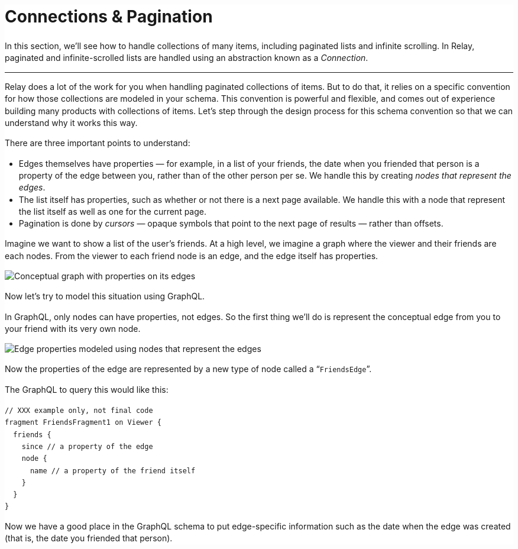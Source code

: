 # Connections & Pagination

In this section, we’ll see how to handle collections of many items, including paginated lists and infinite scrolling. In Relay, paginated and infinite-scrolled lists are handled using an abstraction known as a *Connection*.

* * *

Relay does a lot of the work for you when handling paginated collections of items. But to do that, it relies on a specific convention for how those collections are modeled in your schema. This convention is powerful and flexible, and comes out of experience building many products with collections of items. Let’s step through the design process for this schema convention so that we can understand why it works this way.

There are three important points to understand:

* Edges themselves have properties — for example, in a list of your friends, the date when you friended that person is a property of the edge between you, rather than of the other person per se. We handle this by creating *nodes that represent the edges*.
* The list itself has properties, such as whether or not there is a next page available. We handle this with a node that represent the list itself as well as one for the current page.
* Pagination is done by *cursors* — opaque symbols that point to the next page of results — rather than offsets.

Imagine we want to show a list of the user’s friends. At a high level, we imagine a graph where the viewer and their friends are each nodes. From the viewer to each friend node is an edge, and the edge itself has properties.

![Conceptual graph with properties on its edges](/img/docs/tutorial/connections-conceptual-graph.png)

Now let’s try to model this situation using GraphQL.

In GraphQL, only nodes can have properties, not edges. So the first thing we’ll do is represent the conceptual edge from you to your friend with its very own node.

![Edge properties modeled using nodes that represent the edges](/img/docs/tutorial/connections-edge-nodes.png)

Now the properties of the edge are represented by a new type of node called a “`FriendsEdge`”.

The GraphQL to query this would like this:

```
// XXX example only, not final code
fragment FriendsFragment1 on Viewer {
  friends {
    since // a property of the edge
    node {
      name // a property of the friend itself
    }
  }
}
```

Now we have a good place in the GraphQL schema to put edge-specific information such as the date when the edge was created (that is, the date you friended that person).
